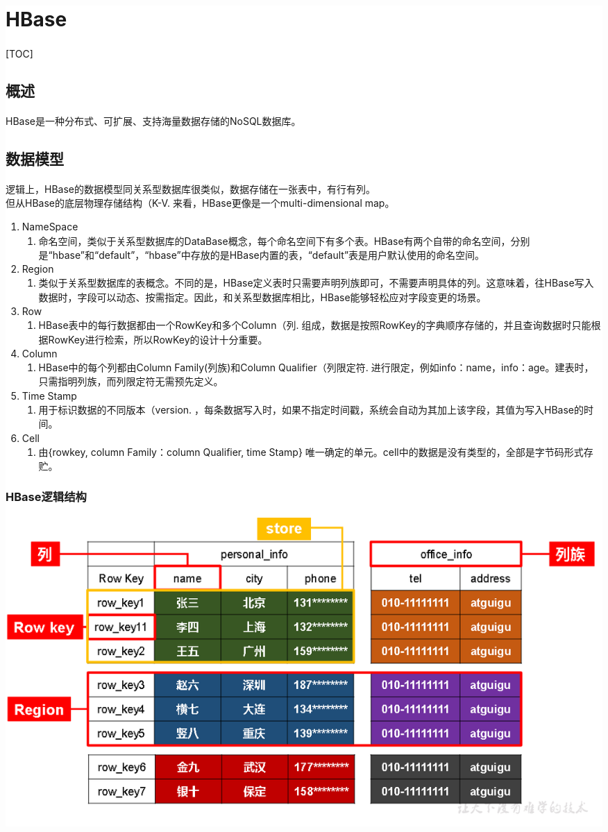 # HBase

[TOC]

## 概述

HBase是一种分布式、可扩展、支持海量数据存储的NoSQL数据库。

## 数据模型

逻辑上，HBase的数据模型同关系型数据库很类似，数据存储在一张表中，有行有列。<br/>
但从HBase的底层物理存储结构（K-V. 来看，HBase更像是一个multi-dimensional map。

1. NameSpace
    1. 命名空间，类似于关系型数据库的DataBase概念，每个命名空间下有多个表。HBase有两个自带的命名空间，分别是“hbase”和“default”，“hbase”中存放的是HBase内置的表，“default”表是用户默认使用的命名空间。
2. Region
    1. 类似于关系型数据库的表概念。不同的是，HBase定义表时只需要声明列族即可，不需要声明具体的列。这意味着，往HBase写入数据时，字段可以动态、按需指定。因此，和关系型数据库相比，HBase能够轻松应对字段变更的场景。
3. Row
    1. HBase表中的每行数据都由一个RowKey和多个Column（列. 组成，数据是按照RowKey的字典顺序存储的，并且查询数据时只能根据RowKey进行检索，所以RowKey的设计十分重要。
4. Column
    1. HBase中的每个列都由Column Family(列族)和Column Qualifier（列限定符. 进行限定，例如info：name，info：age。建表时，只需指明列族，而列限定符无需预先定义。
5. Time Stamp
    1. 用于标识数据的不同版本（version. ，每条数据写入时，如果不指定时间戳，系统会自动为其加上该字段，其值为写入HBase的时间。
6. Cell
    1. 由{rowkey, column Family：column Qualifier, time Stamp} 唯一确定的单元。cell中的数据是没有类型的，全部是字节码形式存贮。

### HBase逻辑结构

![](image/HBase逻辑结构.png)
